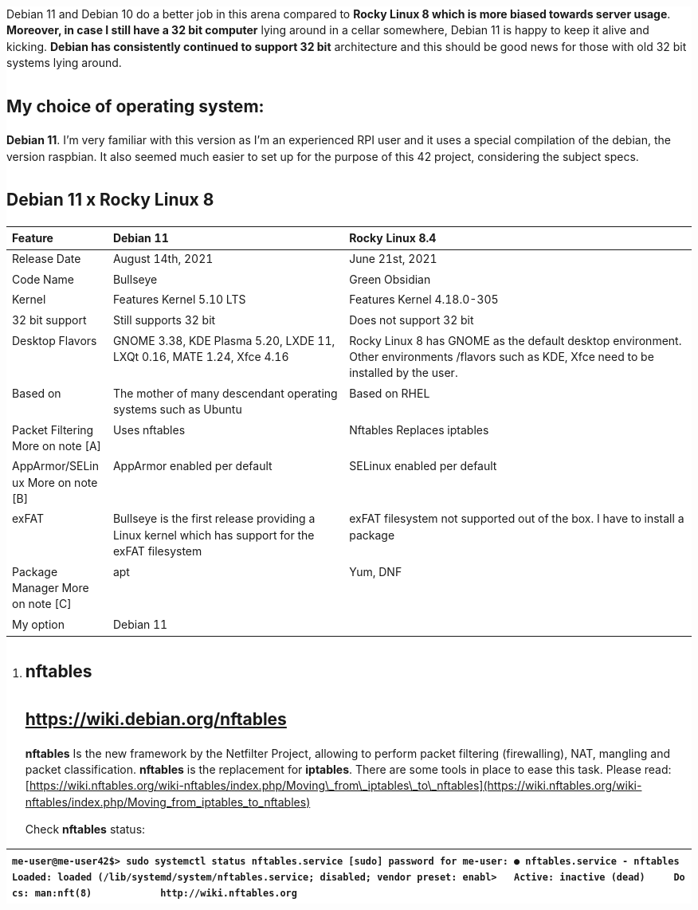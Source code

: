   Debian 11 and Debian 10 do a better job in this arena compared to **Rocky Linux 8 which is more biased towards server usage**. **Moreover, in case I still have a 32 bit computer** lying around in a cellar somewhere, Debian 11 is happy to keep it alive and kicking. **Debian has consistently continued to support 32 bit** architecture and this should be good news for those with old 32 bit systems lying around.


## My choice of operating system:

**Debian 11**. I’m very familiar with this version as I’m an experienced RPI user and it uses a special compilation of the debian, the version raspbian. It also seemed much easier to set up for the purpose of this 42 project, considering the subject specs.

## Debian 11 x Rocky Linux 8

| Feature   | Debian 11 | Rocky Linux 8.4 |
| :---- | :---- | :---- |
| Release Date | August 14th, 2021 | June 21st, 2021 |
| Code Name | Bullseye | Green Obsidian |
| Kernel | Features Kernel 5.10 LTS | Features Kernel 4.18.0-305 |
| 32 bit support	 | Still supports 32 bit | Does not support 32 bit |
| Desktop Flavors | GNOME 3.38, KDE Plasma 5.20, LXDE 11,  LXQt 0.16, MATE 1.24, Xfce 4.16 | Rocky Linux 8 has GNOME as the default desktop environment. Other environments /flavors such as  KDE, Xfce need to be  installed by the user. |
| Based on | The mother of many descendant operating systems such as Ubuntu | Based on RHEL |
| Packet Filtering  More on note \[A\] | Uses nftables  | Nftables Replaces iptables |
| AppArmor/SELinux  More on note \[B\] | AppArmor enabled per default | SELinux enabled per default |
| exFAT | Bullseye is the first release providing a Linux kernel which has support for the exFAT filesystem | exFAT filesystem not supported out of the box.  I have to install a package |
| Package Manager  More on note \[C\] | apt | Yum, DNF |
| My option | Debian 11 |  |

1. ## **nftables**

   ## **https://wiki.debian.org/nftables**

     
   **nftables** Is the new framework by the Netfilter Project, allowing to perform packet filtering (firewalling), NAT, mangling and packet classification. **nftables** is the replacement for **iptables**. There are some tools in place to ease this task. Please read: [https://wiki.nftables.org/wiki-nftables/index.php/Moving\_from\_iptables\_to\_nftables](https://wiki.nftables.org/wiki-nftables/index.php/Moving_from_iptables_to_nftables)  
     
   Check **nftables** status:

| `me-user@me-user42$> sudo systemctl status nftables.service [sudo] password for me-user: ● nftables.service - nftables  	Loaded: loaded (/lib/systemd/system/nftables.service; disabled; vendor preset: enabl>  	Active: inactive (dead)    	Docs: man:nft(8)          	http://wiki.nftables.org` |
| :---- |

   